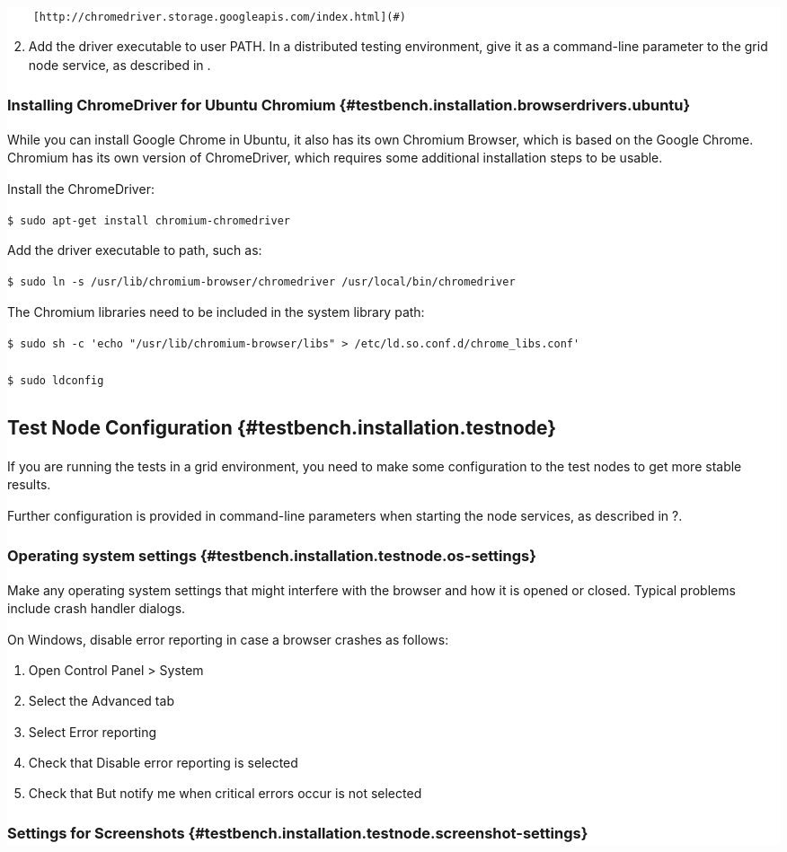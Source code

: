         [http://chromedriver.storage.googleapis.com/index.html](#)

2.  Add the driver executable to user PATH. In a distributed testing
    environment, give it as a command-line parameter to the grid node
    service, as described in
    .

### Installing ChromeDriver for Ubuntu Chromium {#testbench.installation.browserdrivers.ubuntu}

While you can install Google Chrome in Ubuntu, it also has its own
Chromium Browser, which is based on the Google Chrome. Chromium has its
own version of ChromeDriver, which requires some additional installation
steps to be usable.

Install the ChromeDriver:

    $ sudo apt-get install chromium-chromedriver

Add the driver executable to path, such as:

    $ sudo ln -s /usr/lib/chromium-browser/chromedriver /usr/local/bin/chromedriver

The Chromium libraries need to be included in the system library path:

    $ sudo sh -c 'echo "/usr/lib/chromium-browser/libs" > /etc/ld.so.conf.d/chrome_libs.conf'

    $ sudo ldconfig

Test Node Configuration {#testbench.installation.testnode}
-----------------------

If you are running the tests in a grid environment, you need to make
some configuration to the test nodes to get more stable results.

Further configuration is provided in command-line parameters when
starting the node services, as described in ?.

### Operating system settings {#testbench.installation.testnode.os-settings}

Make any operating system settings that might interfere with the browser
and how it is opened or closed. Typical problems include crash handler
dialogs.

On Windows, disable error reporting in case a browser crashes as
follows:

1.  Open <span class="menuchoice">Control Panel \> System</span>

2.  Select the Advanced tab

3.  Select Error reporting

4.  Check that Disable error reporting is selected

5.  Check that But notify me when critical errors occur is not selected

### Settings for Screenshots {#testbench.installation.testnode.screenshot-settings}
